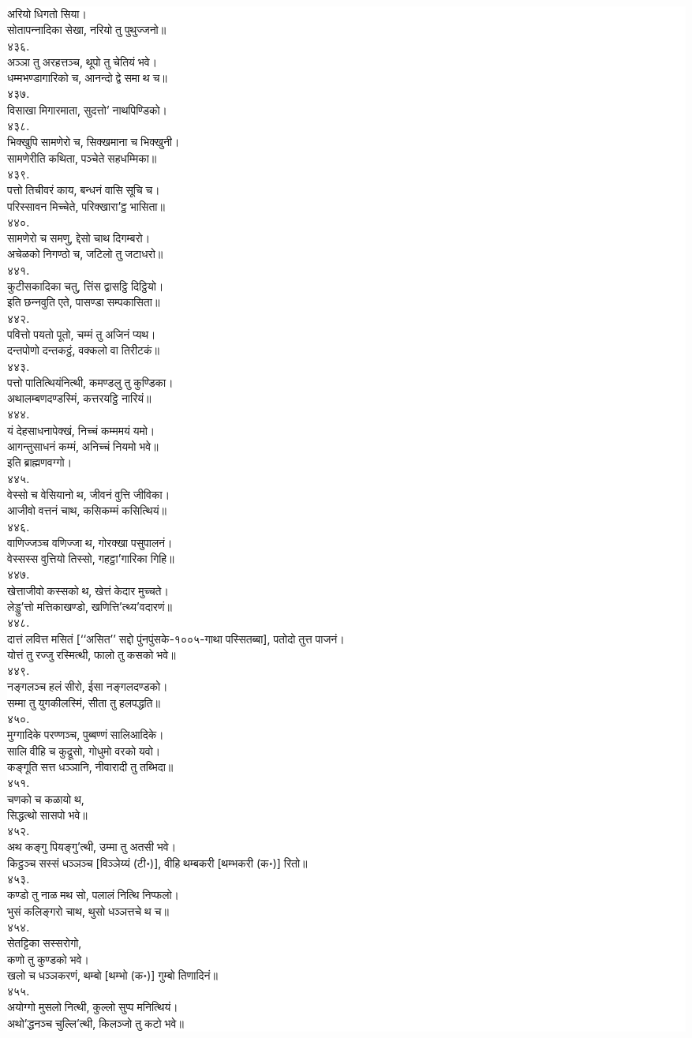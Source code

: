 अरियो धिगतो सिया।  
सोतापन्‍नादिका सेखा, नरियो तु पुथुज्‍जनो॥  
४३६.  
अञ्‍ञा तु अरहत्तञ्‍च, थूपो तु चेतियं भवे।  
धम्मभण्डागारिको च, आनन्दो द्वे समा थ च॥  
४३७.  
विसाखा मिगारमाता, सुदत्तो’ नाथपिण्डिको।  
४३८.  
भिक्खुपि सामणेरो च, सिक्खमाना च भिक्खुनी।  
सामणेरीति कथिता, पञ्‍चेते सहधम्मिका॥  
४३९.  
पत्तो तिचीवरं काय, बन्धनं वासि सूचि च।  
परिस्सावन मिच्‍चेते, परिक्खारा’ट्ठ भासिता॥  
४४०.  
सामणेरो च समणु, द्देसो चाथ दिगम्बरो।  
अचेळको निगण्ठो च, जटिलो तु जटाधरो॥  
४४१.  
कुटीसकादिका चतु, त्तिंस द्वासट्ठि दिट्ठियो।  
इति छन्‍नवुति एते, पासण्डा सम्पकासिता॥  
४४२.  
पवित्तो पयतो पूतो, चम्मं तु अजिनं प्यथ।  
दन्तपोणो दन्तकट्ठं, वक्‍कलो वा तिरीटकं॥  
४४३.  
पत्तो पातित्थियंनित्थी, कमण्डलु तु कुण्डिका।  
अथालम्बणदण्डस्मिं, कत्तरयट्ठि नारियं॥  
४४४.  
यं देहसाधनापेक्खं, निच्‍चं कम्ममयं यमो।  
आगन्तुसाधनं कम्मं, अनिच्‍चं नियमो भवे॥  
इति ब्राह्मणवग्गो।  
४४५.  
वेस्सो च वेसियानो थ, जीवनं वुत्ति जीविका।  
आजीवो वत्तनं चाथ, कसिकम्मं कसित्थियं॥  
४४६.  
वाणिज्‍जञ्‍च वणिज्‍जा थ, गोरक्खा पसुपालनं।  
वेस्सस्स वुत्तियो तिस्सो, गहट्ठा’गारिका गिहि॥  
४४७.  
खेत्ताजीवो कस्सको थ, खेत्तं केदार मुच्‍चते।  
लेड्डु’त्तो मत्तिकाखण्डो, खणित्ति’त्थ्य’वदारणं॥  
४४८.  
दात्तं लवित्त मसितं [‘‘असित’’ सद्दो पुंनपुंसके-१००५-गाथा पस्सितब्बा], पतोदो तुत्त पाजनं।  
योत्तं तु रज्‍जु रस्मित्थी, फालो तु कसको भवे॥  
४४९.  
नङ्गलञ्‍च हलं सीरो, ईसा नङ्गलदण्डको।  
सम्मा तु युगकीलस्मिं, सीता तु हलपद्धति॥  
४५०.  
मुग्गादिके परण्णञ्‍च, पुब्बण्णं सालिआदिके।  
सालि वीहि च कुद्रूसो, गोधुमो वरको यवो।  
कङ्गूति सत्त धञ्‍ञानि, नीवारादी तु तब्भिदा॥  
४५१.  
चणको च कळायो थ,  
सिद्धत्थो सासपो भवे॥  
४५२.  
अथ कङ्गु पियङ्गु’त्थी, उम्मा तु अतसी भवे।  
किट्ठञ्‍च सस्सं धञ्‍ञञ्‍च [विञ्‍ञेय्यं (टी॰)], वीहि थम्बकरी [थम्भकरी (क॰)] रितो॥  
४५३.  
कण्डो तु नाळ मथ सो, पलालं नित्थि निप्फलो।  
भुसं कलिङ्गरो चाथ, थुसो धञ्‍ञत्तचे थ च॥  
४५४.  
सेतट्टिका सस्सरोगो,  
कणो तु कुण्डको भवे।  
खलो च धञ्‍ञकरणं, थम्बो [थम्भो (क॰)] गुम्बो तिणादिनं॥  
४५५.  
अयोग्गो मुसलो नित्थी, कुल्‍लो सुप्प मनित्थियं।  
अथो’द्धनञ्‍च चुल्‍लि’त्थी, किलञ्‍जो तु कटो भवे॥  